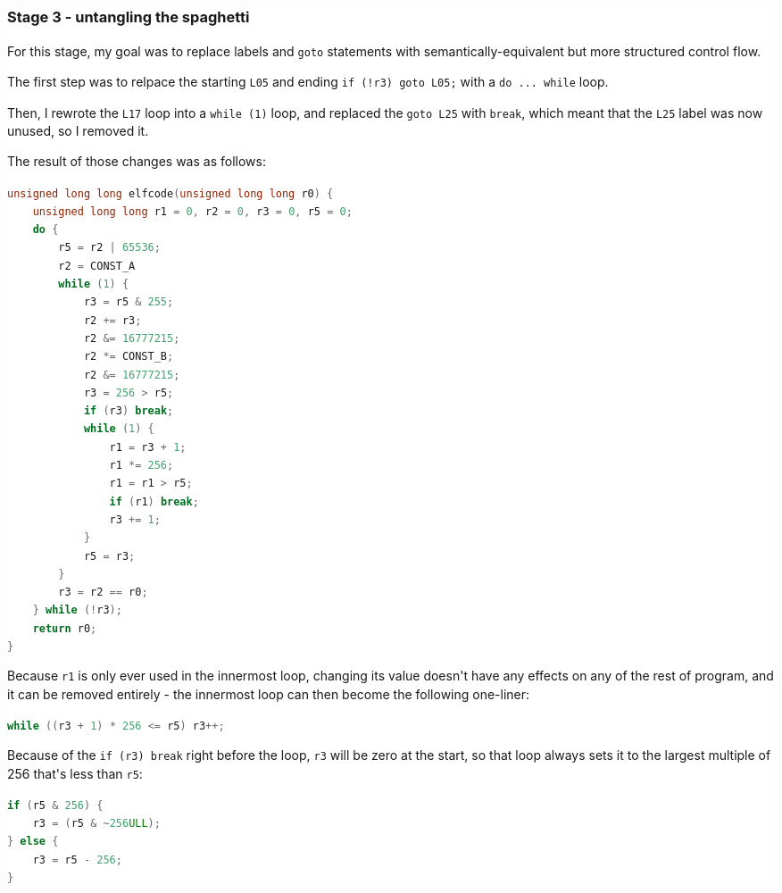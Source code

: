 ### Stage 3 - untangling the spaghetti

For this stage, my goal was to replace labels and `goto` statements with semantically-equivalent but more structured control flow.

The first step was to relpace the starting `L05` and ending `if (!r3) goto L05;` with a `do ... while` loop.

Then, I rewrote the `L17` loop into a `while (1)` loop, and replaced the `goto L25` with `break`, which meant that the `L25` label was now unused, so I removed it.

The result of those changes was as follows:

```c
unsigned long long elfcode(unsigned long long r0) {
    unsigned long long r1 = 0, r2 = 0, r3 = 0, r5 = 0;
    do {
        r5 = r2 | 65536;
        r2 = CONST_A
        while (1) {
            r3 = r5 & 255;
            r2 += r3;
            r2 &= 16777215;
            r2 *= CONST_B;
            r2 &= 16777215;
            r3 = 256 > r5;
            if (r3) break;
            while (1) {
                r1 = r3 + 1;
                r1 *= 256;
                r1 = r1 > r5;
                if (r1) break;
                r3 += 1;
            }
            r5 = r3;
        }
        r3 = r2 == r0;
    } while (!r3);
    return r0;
}
```

Because `r1` is only ever used in the innermost loop, changing its value doesn't have any effects on any of the rest of program, and it can be removed entirely - the innermost loop can then become the following one-liner:

```c
while ((r3 + 1) * 256 <= r5) r3++;
```

Because of the `if (r3) break` right before the loop, `r3` will be zero at the start, so that loop always sets it to the largest multiple of 256 that's less than `r5`:

```c
if (r5 & 256) {
    r3 = (r5 & ~256ULL);
} else {
    r3 = r5 - 256;
}
```
